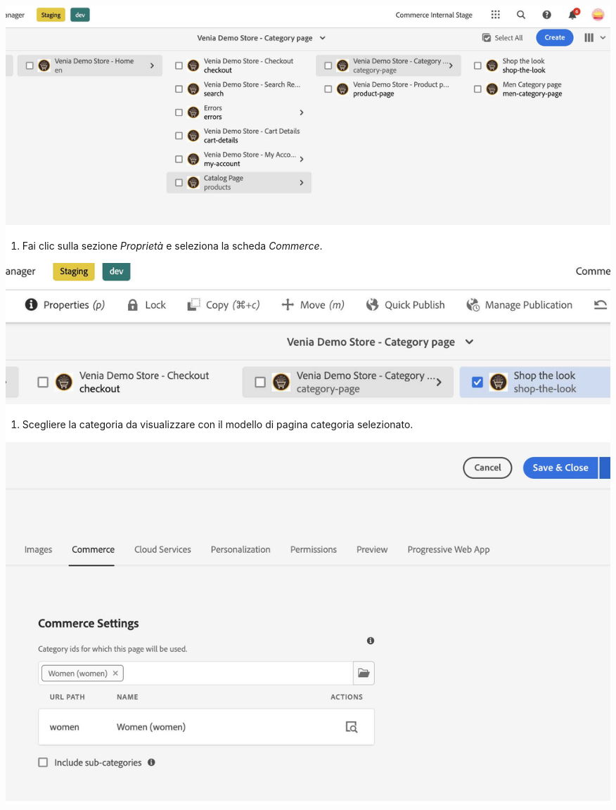 ![Seleziona il modello](../assets/cif-widget-1.jpg)

1. Fai clic sulla sezione _Proprietà_ e seleziona la scheda _Commerce_.

![Scegli proprietà](../assets/cif-widget-2.jpg)

1. Scegliere la categoria da visualizzare con il modello di pagina categoria selezionato.

![Selezionare la categoria](../assets/cif-widget-3.jpg)
